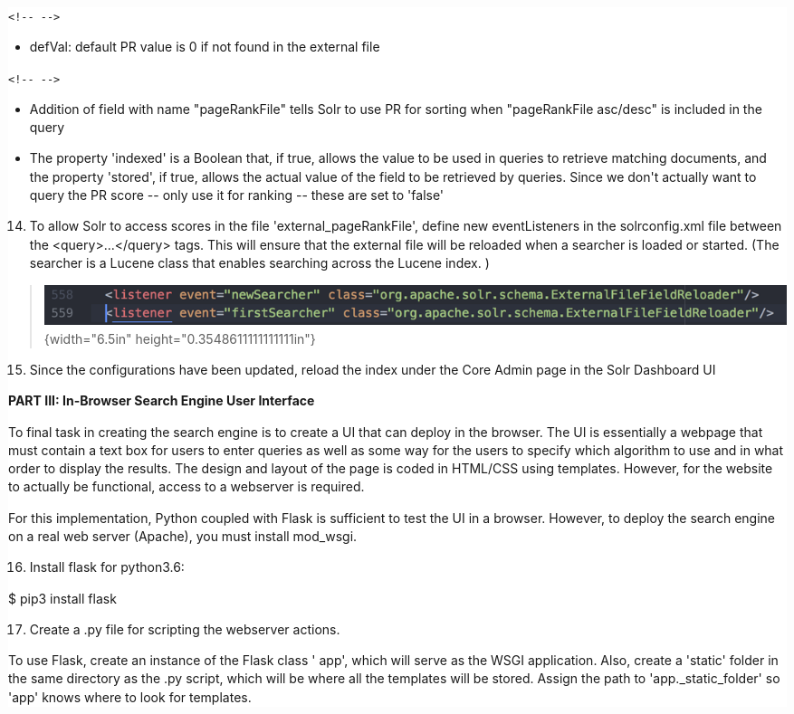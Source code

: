 ```{=html}
<!-- -->
```
-   defVal: default PR value is 0 if not found in the external file

```{=html}
<!-- -->
```
-   Addition of field with name \"pageRankFile\" tells Solr to use PR
    for sorting when \"pageRankFile asc/desc\" is included in the query

-   The property \'indexed\' is a Boolean that, if true, allows the
    value to be used in queries to retrieve matching documents, and the
    property \'stored\', if true, allows the actual value of the field
    to be retrieved by queries. Since we don\'t actually want to query
    the PR score -- only use it for ranking -- these are set to
    \'false\'

14. To allow Solr to access scores in the file
    \'external\_pageRankFile\', define new eventListeners in the
    solrconfig.xml file between the \<query\>...\</query\> tags. This
    will ensure that the external file will be reloaded when a searcher
    is loaded or started. (The searcher is a Lucene class that enables
    searching across the Lucene index. )

> ![](media/image20.png){width="6.5in" height="0.3548611111111111in"}

15. Since the configurations have been updated, reload the index under
    the Core Admin page in the Solr Dashboard UI

**PART III: In-Browser Search Engine User Interface**

To final task in creating the search engine is to create a UI that can
deploy in the browser. The UI is essentially a webpage that must contain
a text box for users to enter queries as well as some way for the users
to specify which algorithm to use and in what order to display the
results. The design and layout of the page is coded in HTML/CSS using
templates. However, for the website to actually be functional, access to
a webserver is required.

For this implementation, Python coupled with Flask is sufficient to test
the UI in a browser. However, to deploy the search engine on a real web
server (Apache), you must install mod\_wsgi.

16. Install flask for python3.6:

\$ pip3 install flask

17. Create a .py file for scripting the webserver actions.

To use Flask, create an instance of the Flask class \' app\', which will
serve as the WSGI application. Also, create a \'static\' folder in the
same directory as the .py script, which will be where all the templates
will be stored. Assign the path to \'app.\_static\_folder\' so \'app\'
knows where to look for templates.
